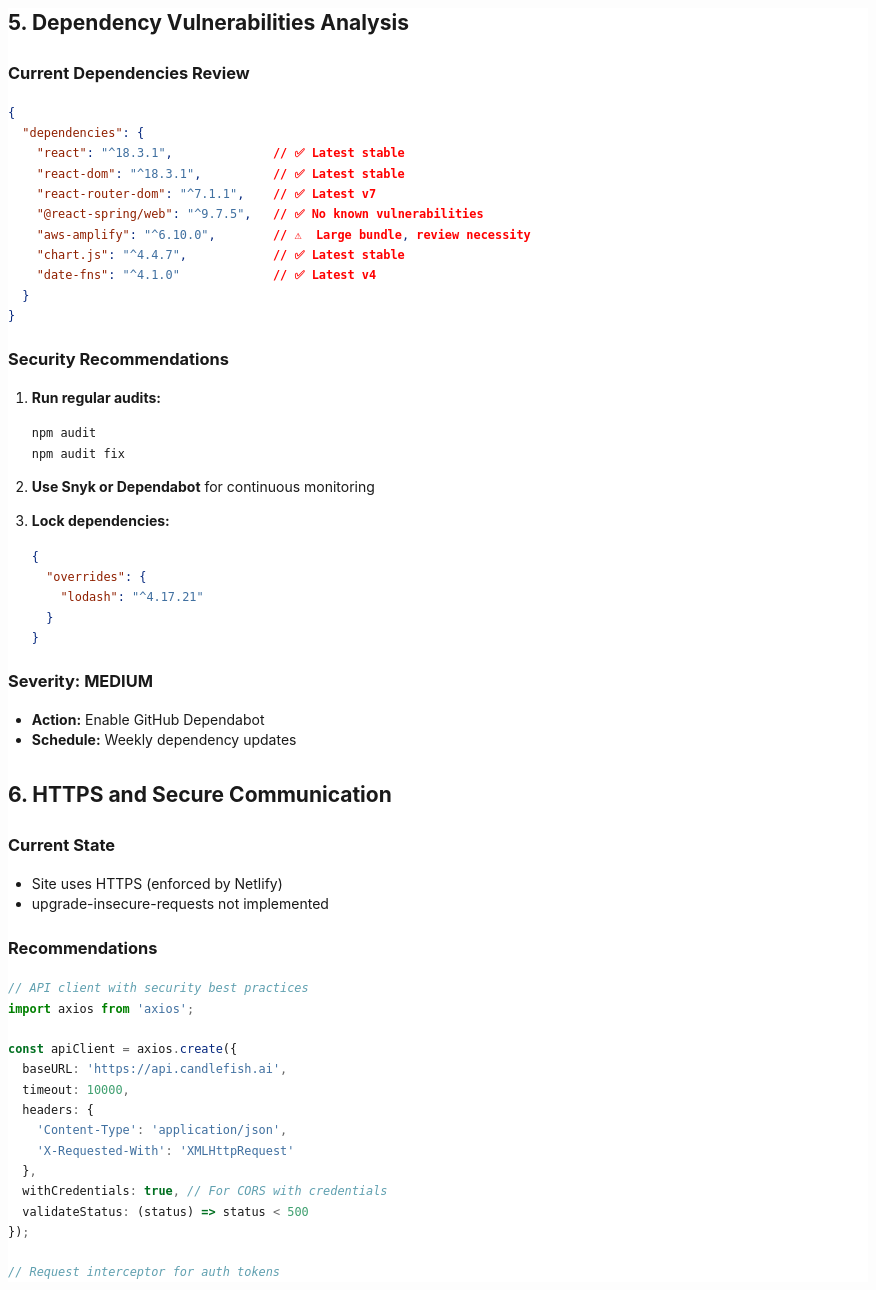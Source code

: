 ## 5. Dependency Vulnerabilities Analysis

### Current Dependencies Review

```json
{
  "dependencies": {
    "react": "^18.3.1",              // ✅ Latest stable
    "react-dom": "^18.3.1",          // ✅ Latest stable
    "react-router-dom": "^7.1.1",    // ✅ Latest v7
    "@react-spring/web": "^9.7.5",   // ✅ No known vulnerabilities
    "aws-amplify": "^6.10.0",        // ⚠️  Large bundle, review necessity
    "chart.js": "^4.4.7",            // ✅ Latest stable
    "date-fns": "^4.1.0"             // ✅ Latest v4
  }
}
```

### Security Recommendations
1. **Run regular audits:**
   ```bash
   npm audit
   npm audit fix
   ```

2. **Use Snyk or Dependabot** for continuous monitoring

3. **Lock dependencies:**
   ```json
   {
     "overrides": {
       "lodash": "^4.17.21"
     }
   }
   ```

### Severity: MEDIUM
- **Action:** Enable GitHub Dependabot
- **Schedule:** Weekly dependency updates

## 6. HTTPS and Secure Communication

### Current State
- Site uses HTTPS (enforced by Netlify)
- upgrade-insecure-requests not implemented

### Recommendations

```typescript
// API client with security best practices
import axios from 'axios';

const apiClient = axios.create({
  baseURL: 'https://api.candlefish.ai',
  timeout: 10000,
  headers: {
    'Content-Type': 'application/json',
    'X-Requested-With': 'XMLHttpRequest'
  },
  withCredentials: true, // For CORS with credentials
  validateStatus: (status) => status < 500
});

// Request interceptor for auth tokens
```